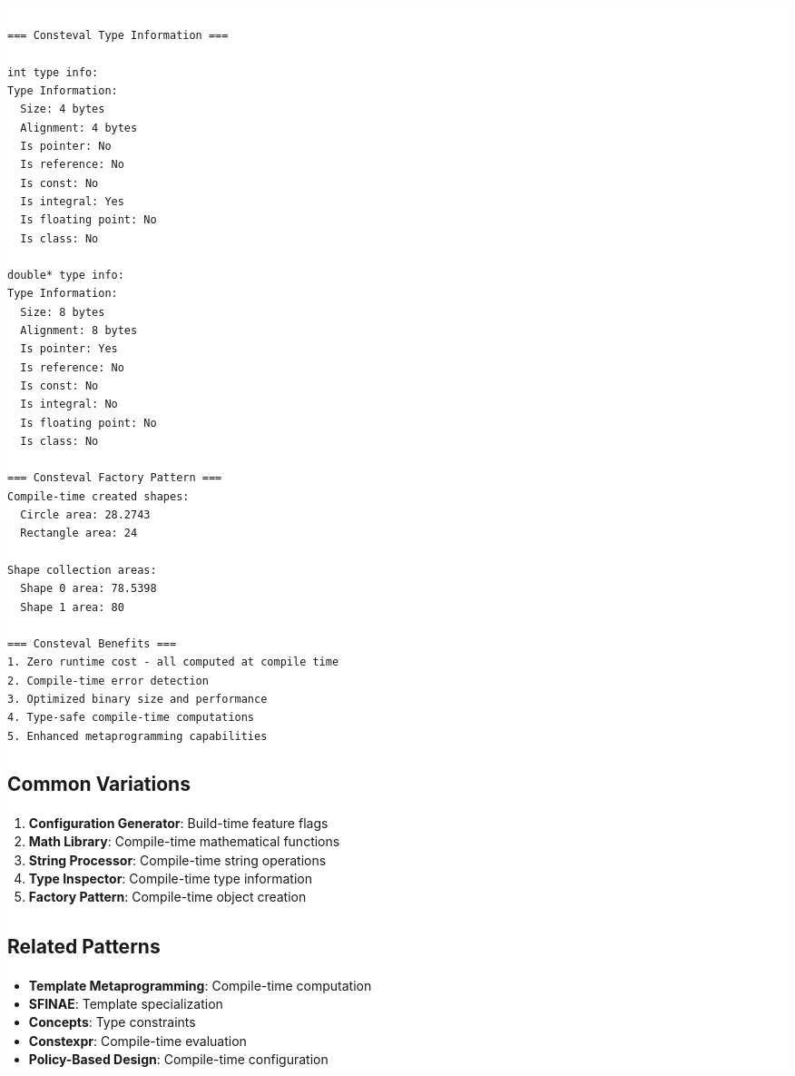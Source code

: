 ```

=== Consteval Type Information ===

int type info:
Type Information:
  Size: 4 bytes
  Alignment: 4 bytes
  Is pointer: No
  Is reference: No
  Is const: No
  Is integral: Yes
  Is floating point: No
  Is class: No

double* type info:
Type Information:
  Size: 8 bytes
  Alignment: 8 bytes
  Is pointer: Yes
  Is reference: No
  Is const: No
  Is integral: No
  Is floating point: No
  Is class: No

=== Consteval Factory Pattern ===
Compile-time created shapes:
  Circle area: 28.2743
  Rectangle area: 24

Shape collection areas:
  Shape 0 area: 78.5398
  Shape 1 area: 80

=== Consteval Benefits ===
1. Zero runtime cost - all computed at compile time
2. Compile-time error detection
3. Optimized binary size and performance
4. Type-safe compile-time computations
5. Enhanced metaprogramming capabilities
```

## Common Variations
1. **Configuration Generator**: Build-time feature flags
2. **Math Library**: Compile-time mathematical functions
3. **String Processor**: Compile-time string operations
4. **Type Inspector**: Compile-time type information
5. **Factory Pattern**: Compile-time object creation

## Related Patterns
- **Template Metaprogramming**: Compile-time computation
- **SFINAE**: Template specialization
- **Concepts**: Type constraints
- **Constexpr**: Compile-time evaluation
- **Policy-Based Design**: Compile-time configuration
